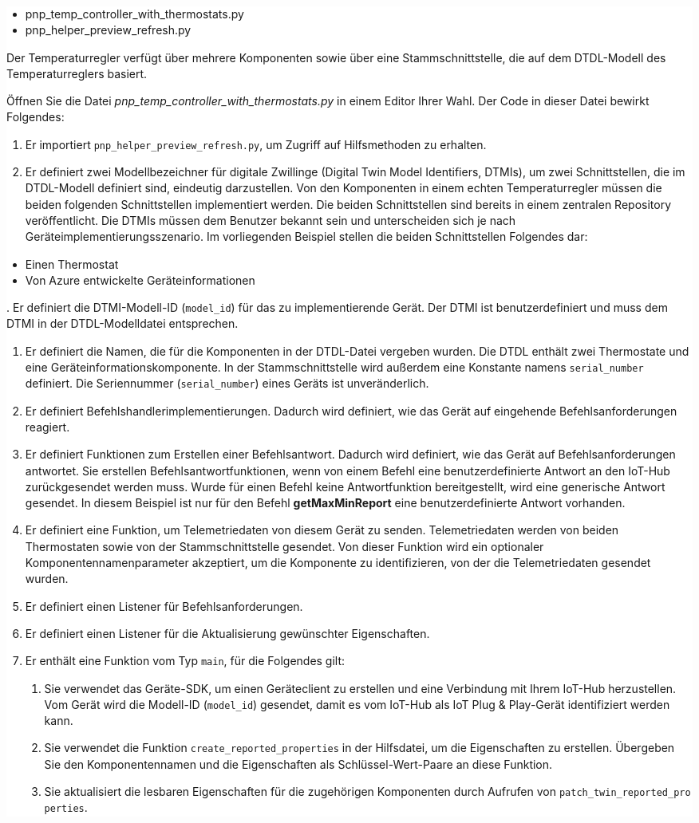 - pnp_temp_controller_with_thermostats.py
- pnp_helper_preview_refresh.py

Der Temperaturregler verfügt über mehrere Komponenten sowie über eine Stammschnittstelle, die auf dem DTDL-Modell des Temperaturreglers basiert.

Öffnen Sie die Datei *pnp_temp_controller_with_thermostats.py* in einem Editor Ihrer Wahl. Der Code in dieser Datei bewirkt Folgendes:

1. Er importiert `pnp_helper_preview_refresh.py`, um Zugriff auf Hilfsmethoden zu erhalten.

1. Er definiert zwei Modellbezeichner für digitale Zwillinge (Digital Twin Model Identifiers, DTMIs), um zwei Schnittstellen, die im DTDL-Modell definiert sind, eindeutig darzustellen. Von den Komponenten in einem echten Temperaturregler müssen die beiden folgenden Schnittstellen implementiert werden. Die beiden Schnittstellen sind bereits in einem zentralen Repository veröffentlicht. Die DTMIs müssen dem Benutzer bekannt sein und unterscheiden sich je nach Geräteimplementierungsszenario. Im vorliegenden Beispiel stellen die beiden Schnittstellen Folgendes dar:

  - Einen Thermostat
  - Von Azure entwickelte Geräteinformationen

. Er definiert die DTMI-Modell-ID (`model_id`) für das zu implementierende Gerät. Der DTMI ist benutzerdefiniert und muss dem DTMI in der DTDL-Modelldatei entsprechen.

1. Er definiert die Namen, die für die Komponenten in der DTDL-Datei vergeben wurden. Die DTDL enthält zwei Thermostate und eine Geräteinformationskomponente. In der Stammschnittstelle wird außerdem eine Konstante namens `serial_number` definiert. Die Seriennummer (`serial_number`) eines Geräts ist unveränderlich.

1. Er definiert Befehlshandlerimplementierungen. Dadurch wird definiert, wie das Gerät auf eingehende Befehlsanforderungen reagiert.

1. Er definiert Funktionen zum Erstellen einer Befehlsantwort. Dadurch wird definiert, wie das Gerät auf Befehlsanforderungen antwortet. Sie erstellen Befehlsantwortfunktionen, wenn von einem Befehl eine benutzerdefinierte Antwort an den IoT-Hub zurückgesendet werden muss. Wurde für einen Befehl keine Antwortfunktion bereitgestellt, wird eine generische Antwort gesendet. In diesem Beispiel ist nur für den Befehl **getMaxMinReport** eine benutzerdefinierte Antwort vorhanden.

1. Er definiert eine Funktion, um Telemetriedaten von diesem Gerät zu senden. Telemetriedaten werden von beiden Thermostaten sowie von der Stammschnittstelle gesendet. Von dieser Funktion wird ein optionaler Komponentennamenparameter akzeptiert, um die Komponente zu identifizieren, von der die Telemetriedaten gesendet wurden.

1. Er definiert einen Listener für Befehlsanforderungen.

1. Er definiert einen Listener für die Aktualisierung gewünschter Eigenschaften.

1. Er enthält eine Funktion vom Typ `main`, für die Folgendes gilt:

    1. Sie verwendet das Geräte-SDK, um einen Geräteclient zu erstellen und eine Verbindung mit Ihrem IoT-Hub herzustellen. Vom Gerät wird die Modell-ID (`model_id`) gesendet, damit es vom IoT-Hub als IoT Plug & Play-Gerät identifiziert werden kann.

    1. Sie verwendet die Funktion `create_reported_properties` in der Hilfsdatei, um die Eigenschaften zu erstellen. Übergeben Sie den Komponentennamen und die Eigenschaften als Schlüssel-Wert-Paare an diese Funktion.

    1. Sie aktualisiert die lesbaren Eigenschaften für die zugehörigen Komponenten durch Aufrufen von `patch_twin_reported_properties`.
